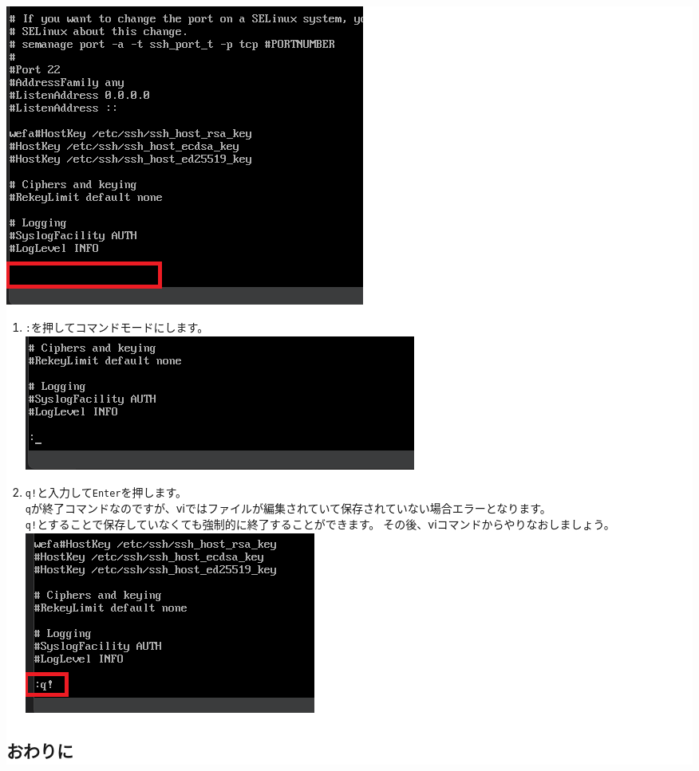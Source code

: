    ![vi cancel](./images/ViCancel/ViCancel2.png)  

1. `:`を押してコマンドモードにします。  
   ![vi cancel](./images/ViCancel/ViCancel3.png)  

1. `q!`と入力して`Enter`を押します。  
   `q`が終了コマンドなのですが、viではファイルが編集されていて保存されていない場合エラーとなります。  
   `q!`とすることで保存していなくても強制的に終了することができます。
   その後、viコマンドからやりなおしましょう。  
   ![vi cancel](./images/ViCancel/ViCancel4.png)  

## おわりに
